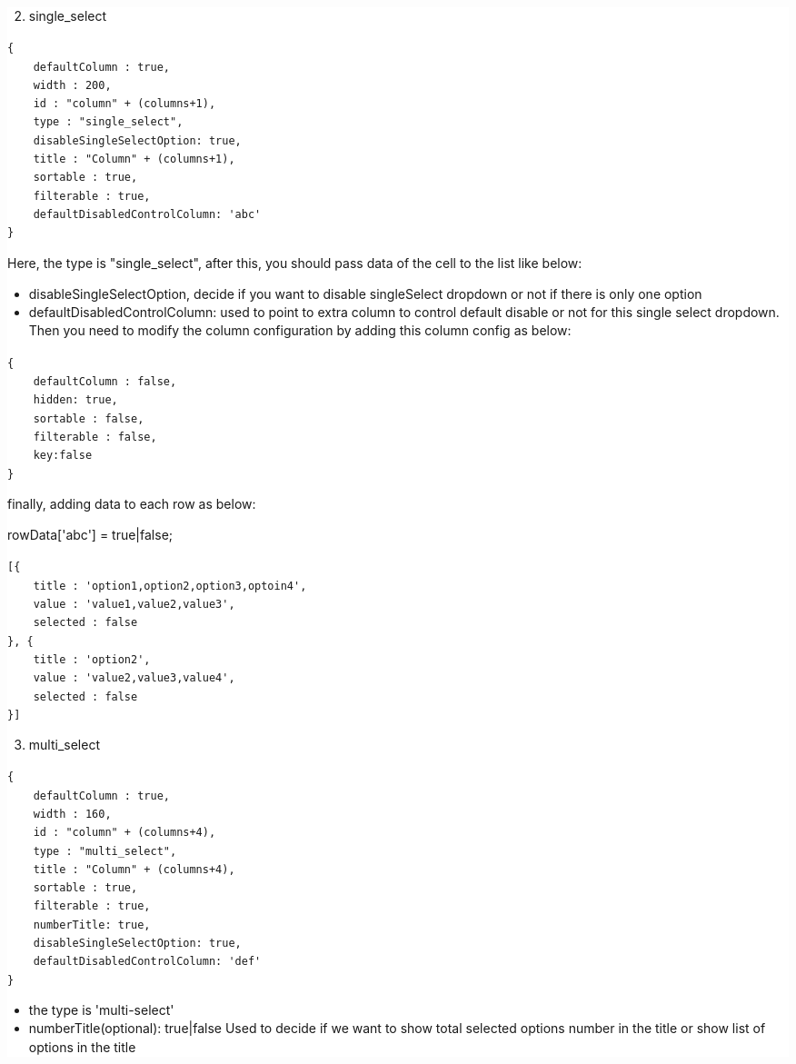 2. single_select

```
{
    defaultColumn : true,
    width : 200,
    id : "column" + (columns+1),
    type : "single_select",
    disableSingleSelectOption: true,
    title : "Column" + (columns+1),
    sortable : true,
    filterable : true,
    defaultDisabledControlColumn: 'abc'
}
```

Here, the type is "single_select", after this, you should pass data of the cell to the list like below:
- disableSingleSelectOption, decide if you want to disable singleSelect dropdown or not if there is only one option
- defaultDisabledControlColumn: used to point to extra column to control default disable or not for this single select dropdown. Then you need to modify the column configuration by adding this column config as below:

```
{
    defaultColumn : false,
    hidden: true,
    sortable : false,
    filterable : false,
    key:false
}
```

finally, adding data to each row as below:

rowData['abc'] =  true|false;


```
[{
    title : 'option1,option2,option3,optoin4',
    value : 'value1,value2,value3',
    selected : false
}, {
    title : 'option2',
    value : 'value2,value3,value4',
    selected : false
}]
```
3. multi_select

```
{
    defaultColumn : true,
    width : 160,
    id : "column" + (columns+4),
    type : "multi_select",
    title : "Column" + (columns+4),
    sortable : true,
    filterable : true,
    numberTitle: true,
    disableSingleSelectOption: true,
    defaultDisabledControlColumn: 'def'
}
```
- the type is 'multi-select'
- numberTitle(optional): true|false Used to decide if we want to show total selected options number in the title or show list of options in the title